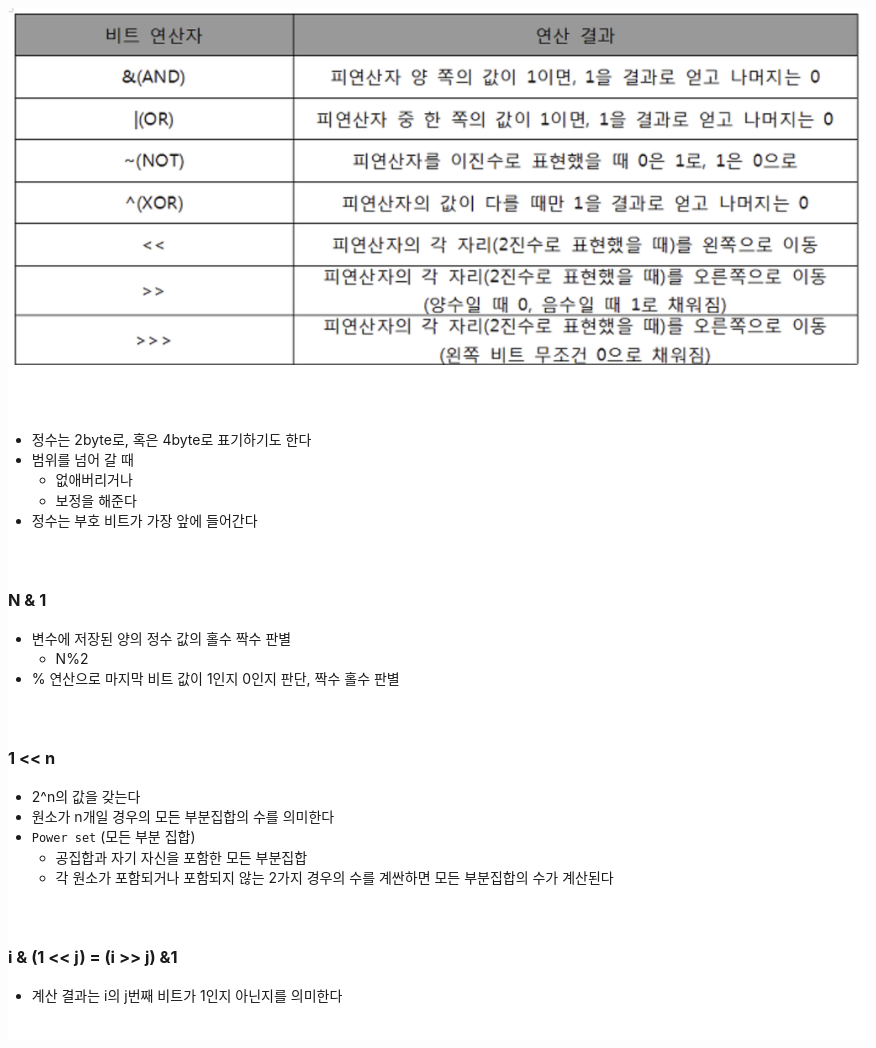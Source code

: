 ![image-20200429103824460](../images/image-20200429103824460.png)

<br>

- 정수는 2byte로, 혹은 4byte로 표기하기도 한다
- 범위를 넘어 갈 때
  - 없애버리거나
  - 보정을 해준다
- 정수는 부호 비트가 가장 앞에 들어간다

<br>

### N & 1

- 변수에 저장된 양의 정수 값의 홀수 짝수 판별
  - N%2
- % 연산으로 마지막 비트 값이 1인지 0인지 판단, 짝수 홀수 판별

<br>

### 1 << n

- 2^n의 값을 갖는다
- 원소가 n개일 경우의 모든 부분집합의 수를 의미한다
- `Power set` (모든 부분 집합)
  - 공집합과 자기 자신을 포함한 모든 부분집합
  - 각 원소가 포함되거나 포함되지 않는 2가지 경우의 수를 계싼하면 모든 부분집합의 수가 계산된다

<br>

### i & (1 << j) = (i >> j) &1

- 계산 결과는 i의 j번째 비트가 1인지 아닌지를 의미한다

<br>
